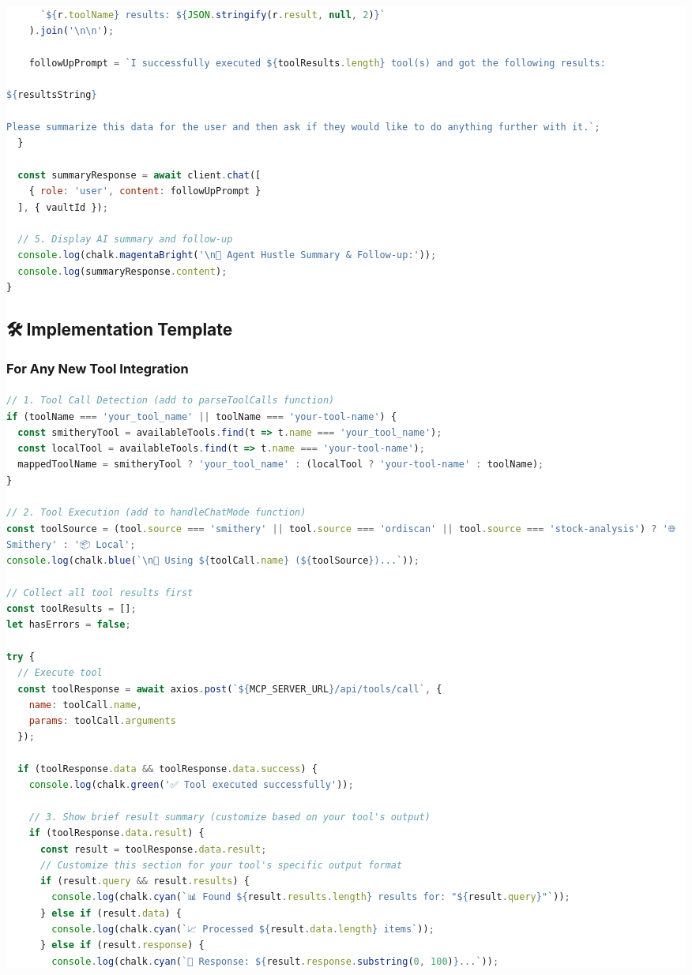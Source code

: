```javascript
      `${r.toolName} results: ${JSON.stringify(r.result, null, 2)}`
    ).join('\n\n');
    
    followUpPrompt = `I successfully executed ${toolResults.length} tool(s) and got the following results:

${resultsString}

Please summarize this data for the user and then ask if they would like to do anything further with it.`;
  }
  
  const summaryResponse = await client.chat([
    { role: 'user', content: followUpPrompt }
  ], { vaultId });
  
  // 5. Display AI summary and follow-up
  console.log(chalk.magentaBright('\n🤖 Agent Hustle Summary & Follow-up:'));
  console.log(summaryResponse.content);
}
```

## 🛠️ Implementation Template

### For Any New Tool Integration

```javascript
// 1. Tool Call Detection (add to parseToolCalls function)
if (toolName === 'your_tool_name' || toolName === 'your-tool-name') {
  const smitheryTool = availableTools.find(t => t.name === 'your_tool_name');
  const localTool = availableTools.find(t => t.name === 'your-tool-name');
  mappedToolName = smitheryTool ? 'your_tool_name' : (localTool ? 'your-tool-name' : toolName);
}

// 2. Tool Execution (add to handleChatMode function)
const toolSource = (tool.source === 'smithery' || tool.source === 'ordiscan' || tool.source === 'stock-analysis') ? '🌐 Smithery' : '📦 Local';
console.log(chalk.blue(`\n🔧 Using ${toolCall.name} (${toolSource})...`));

// Collect all tool results first
const toolResults = [];
let hasErrors = false;

try {
  // Execute tool
  const toolResponse = await axios.post(`${MCP_SERVER_URL}/api/tools/call`, {
    name: toolCall.name,
    params: toolCall.arguments
  });
  
  if (toolResponse.data && toolResponse.data.success) {
    console.log(chalk.green('✅ Tool executed successfully'));
    
    // 3. Show brief result summary (customize based on your tool's output)
    if (toolResponse.data.result) {
      const result = toolResponse.data.result;
      // Customize this section for your tool's specific output format
      if (result.query && result.results) {
        console.log(chalk.cyan(`📊 Found ${result.results.length} results for: "${result.query}"`));
      } else if (result.data) {
        console.log(chalk.cyan(`📈 Processed ${result.data.length} items`));
      } else if (result.response) {
        console.log(chalk.cyan(`💬 Response: ${result.response.substring(0, 100)}...`));
```
